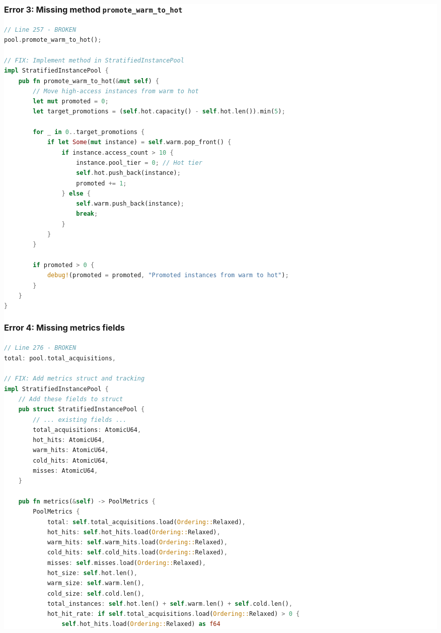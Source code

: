 ### Error 3: Missing method `promote_warm_to_hot`

```rust
// Line 257 - BROKEN
pool.promote_warm_to_hot();

// FIX: Implement method in StratifiedInstancePool
impl StratifiedInstancePool {
    pub fn promote_warm_to_hot(&mut self) {
        // Move high-access instances from warm to hot
        let mut promoted = 0;
        let target_promotions = (self.hot.capacity() - self.hot.len()).min(5);

        for _ in 0..target_promotions {
            if let Some(mut instance) = self.warm.pop_front() {
                if instance.access_count > 10 {
                    instance.pool_tier = 0; // Hot tier
                    self.hot.push_back(instance);
                    promoted += 1;
                } else {
                    self.warm.push_back(instance);
                    break;
                }
            }
        }

        if promoted > 0 {
            debug!(promoted = promoted, "Promoted instances from warm to hot");
        }
    }
}
```

### Error 4: Missing metrics fields

```rust
// Line 276 - BROKEN
total: pool.total_acquisitions,

// FIX: Add metrics struct and tracking
impl StratifiedInstancePool {
    // Add these fields to struct
    pub struct StratifiedInstancePool {
        // ... existing fields ...
        total_acquisitions: AtomicU64,
        hot_hits: AtomicU64,
        warm_hits: AtomicU64,
        cold_hits: AtomicU64,
        misses: AtomicU64,
    }

    pub fn metrics(&self) -> PoolMetrics {
        PoolMetrics {
            total: self.total_acquisitions.load(Ordering::Relaxed),
            hot_hits: self.hot_hits.load(Ordering::Relaxed),
            warm_hits: self.warm_hits.load(Ordering::Relaxed),
            cold_hits: self.cold_hits.load(Ordering::Relaxed),
            misses: self.misses.load(Ordering::Relaxed),
            hot_size: self.hot.len(),
            warm_size: self.warm.len(),
            cold_size: self.cold.len(),
            total_instances: self.hot.len() + self.warm.len() + self.cold.len(),
            hot_hit_rate: if self.total_acquisitions.load(Ordering::Relaxed) > 0 {
                self.hot_hits.load(Ordering::Relaxed) as f64
```